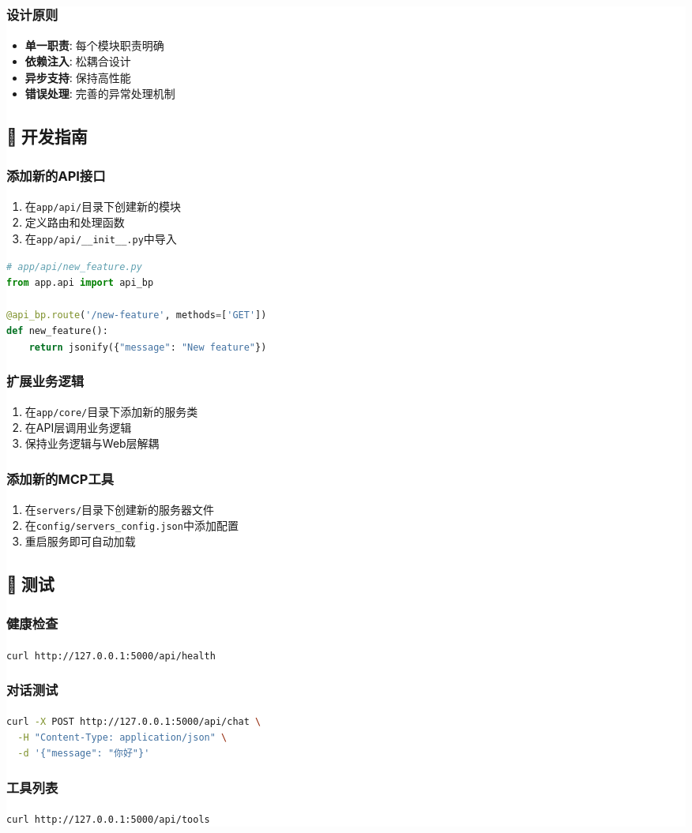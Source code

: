### 设计原则

- **单一职责**: 每个模块职责明确
- **依赖注入**: 松耦合设计
- **异步支持**: 保持高性能
- **错误处理**: 完善的异常处理机制

## 🔧 开发指南

### 添加新的API接口

1. 在`app/api/`目录下创建新的模块
2. 定义路由和处理函数
3. 在`app/api/__init__.py`中导入

```python
# app/api/new_feature.py
from app.api import api_bp

@api_bp.route('/new-feature', methods=['GET'])
def new_feature():
    return jsonify({"message": "New feature"})
```

### 扩展业务逻辑

1. 在`app/core/`目录下添加新的服务类
2. 在API层调用业务逻辑
3. 保持业务逻辑与Web层解耦

### 添加新的MCP工具

1. 在`servers/`目录下创建新的服务器文件
2. 在`config/servers_config.json`中添加配置
3. 重启服务即可自动加载

## 🧪 测试

### 健康检查
```bash
curl http://127.0.0.1:5000/api/health
```

### 对话测试
```bash
curl -X POST http://127.0.0.1:5000/api/chat \
  -H "Content-Type: application/json" \
  -d '{"message": "你好"}'
```

### 工具列表
```bash
curl http://127.0.0.1:5000/api/tools
```
